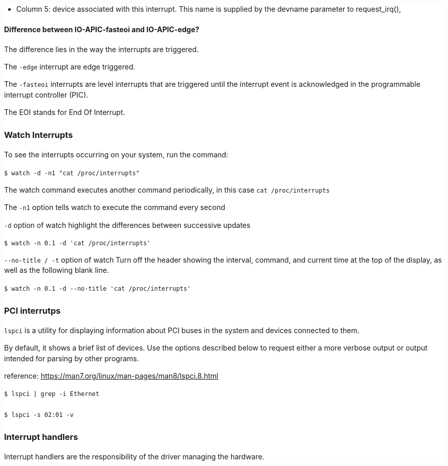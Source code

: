  - Column 5:  device associated with this interrupt. This name is supplied by the devname parameter to request_irq(),
            


#### Difference between  IO-APIC-fasteoi and IO-APIC-edge?

The difference lies in the way the interrupts are triggered.

The `-edge` interrupt are edge triggered.

The `-fasteoi` interrupts are level interrupts that are triggered until the interrupt event is acknowledged in the programmable interrupt controller (PIC). 

The EOI stands for End Of Interrupt.

### Watch Interrupts

To see the interrupts occurring on your system, run the command:

```
$ watch -d -n1 "cat /proc/interrupts"
```

The watch command executes another command periodically, in this case `cat /proc/interrupts`

The `-n1` option tells watch to execute the command every second

`-d` option of watch highlight  the  differences  between successive updates

```
$ watch -n 0.1 -d 'cat /proc/interrupts'
```

`--no-title / -t` option of watch Turn off the header showing the interval, command, and current time at the top of the display, as well as the following blank line.

```
$ watch -n 0.1 -d --no-title 'cat /proc/interrupts'
```

### PCI interrutps 

`lspci` is a utility for displaying information about PCI buses in the system and devices connected to them.

By default, it shows a brief list of devices. Use the options described below to request 
either a more verbose output or output intended for parsing by other programs.

reference: https://man7.org/linux/man-pages/man8/lspci.8.html

```
$ lspci | grep -i Ethernet

$ lspci -s 02:01 -v
```

### Interrupt handlers


Interrupt handlers are the responsibility of the driver managing the hardware.
